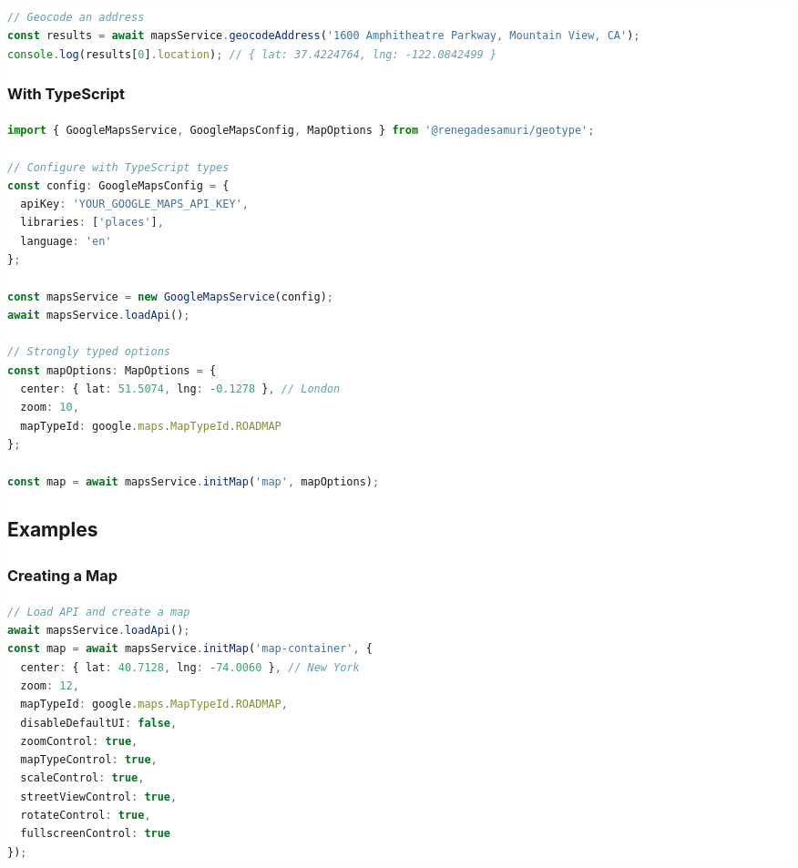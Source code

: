 ```typescript
// Geocode an address
const results = await mapsService.geocodeAddress('1600 Amphitheatre Parkway, Mountain View, CA');
console.log(results[0].location); // { lat: 37.4224764, lng: -122.0842499 }
```

### With TypeScript

```typescript
import { GoogleMapsService, GoogleMapsConfig, MapOptions } from '@renegadesamuri/geotype';

// Configure with TypeScript types
const config: GoogleMapsConfig = {
  apiKey: 'YOUR_GOOGLE_MAPS_API_KEY',
  libraries: ['places'],
  language: 'en'
};

const mapsService = new GoogleMapsService(config);
await mapsService.loadApi();

// Strongly typed options
const mapOptions: MapOptions = {
  center: { lat: 51.5074, lng: -0.1278 }, // London
  zoom: 10,
  mapTypeId: google.maps.MapTypeId.ROADMAP
};

const map = await mapsService.initMap('map', mapOptions);
```

## Examples

### Creating a Map

```typescript
// Load API and create a map
await mapsService.loadApi();
const map = await mapsService.initMap('map-container', {
  center: { lat: 40.7128, lng: -74.0060 }, // New York
  zoom: 12,
  mapTypeId: google.maps.MapTypeId.ROADMAP,
  disableDefaultUI: false,
  zoomControl: true,
  mapTypeControl: true,
  scaleControl: true,
  streetViewControl: true,
  rotateControl: true,
  fullscreenControl: true
});
```
